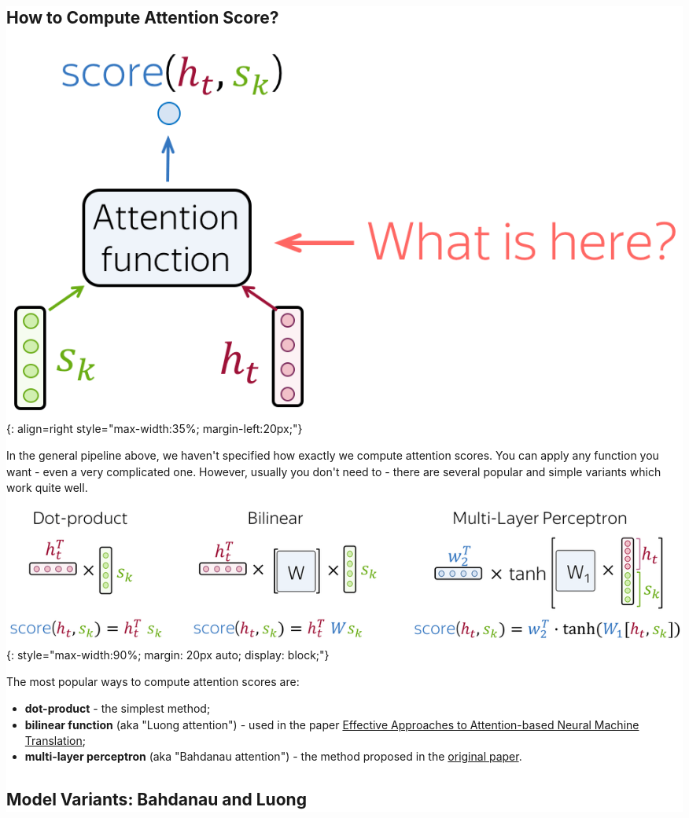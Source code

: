 ## How to Compute Attention Score?

![Attention Score Computation](./images/attention/attn_score_what_is_here-min.png){: align=right style="max-width:35%; margin-left:20px;"}

In the general pipeline above, we haven't specified how exactly we compute attention scores. You can apply any function you want - even a very complicated one. However, usually you don't need to - there are several popular and simple variants which work quite well.

![Score Functions](./images/attention/score_functions-min.png){: style="max-width:90%; margin: 20px auto; display: block;"}

The most popular ways to compute attention scores are:

- **dot-product** - the simplest method;
- **bilinear function** (aka "Luong attention") - used in the paper [Effective Approaches to Attention-based Neural Machine Translation](https://arxiv.org/abs/1508.04025);
- **multi-layer perceptron** (aka "Bahdanau attention") - the method proposed in the [original paper](https://arxiv.org/pdf/1409.0473.pdf).

## Model Variants: Bahdanau and Luong
